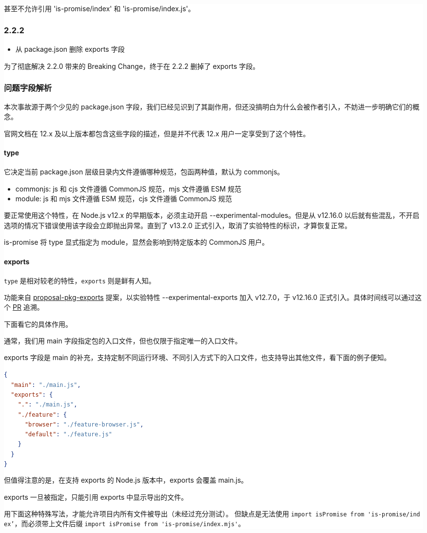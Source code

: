 甚至不允许引用 'is-promise/index' 和 'is-promise/index.js'。

### 2.2.2

- 从 package.json 删除 exports 字段

为了彻底解决 2.2.0 带来的 Breaking Change，终于在 2.2.2 删掉了 exports 字段。


### 问题字段解析

本次事故源于两个少见的 package.json 字段，我们已经见识到了其副作用，但还没搞明白为什么会被作者引入，不妨进一步明确它们的概念。

官网文档在 12.x 及以上版本都包含这些字段的描述，但是并不代表 12.x 用户一定享受到了这个特性。


#### type

它决定当前 package.json 层级目录内文件遵循哪种规范，包函两种值，默认为 commonjs。

- commonjs: js 和 cjs 文件遵循 CommonJS 规范，mjs 文件遵循 ESM 规范
- module: js 和 mjs 文件遵循 ESM 规范，cjs 文件遵循 CommonJS 规范

要正常使用这个特性，在 Node.js v12.x 的早期版本，必须主动开启 --experimental-modules。但是从 v12.16.0 以后就有些混乱，不开启选项的情况下错误使用该字段会立即抛出异常。直到了 v13.2.0 正式引入，取消了实验特性的标识，才算恢复正常。

is-promise 将 type 显式指定为 module，显然会影响到特定版本的 CommonJS 用户。


#### exports

`type` 是相对较老的特性，`exports` 则是鲜有人知。

功能来自 [proposal-pkg-exports](https://github.com/jkrems/proposal-pkg-exports) 提案，以实验特性 --experimental-exports 加入 v12.7.0，于 v12.16.0 正式引入。具体时间线可以通过这个 [PR](https://github.com/nodejs/node/pull/29867) 追溯。

下面看它的具体作用。

通常，我们用 main 字段指定包的入口文件，但也仅限于指定唯一的入口文件。

exports 字段是 main 的补充，支持定制不同运行环境、不同引入方式下的入口文件，也支持导出其他文件，看下面的例子便知。

```json
{
  "main": "./main.js",
  "exports": {
    ".": "./main.js",
    "./feature": {
      "browser": "./feature-browser.js",
      "default": "./feature.js"
    }
  }
}
```

但值得注意的是，在支持 exports 的 Node.js 版本中，exports 会覆盖 main.js。

exports 一旦被指定，只能引用 exports 中显示导出的文件。

用下面这种特殊写法，才能允许项目内所有文件被导出（未经过充分测试）。
但缺点是无法使用 `import isPromise from 'is-promise/index’`，而必须带上文件后缀 `import isPromise from 'is-promise/index.mjs'`。
